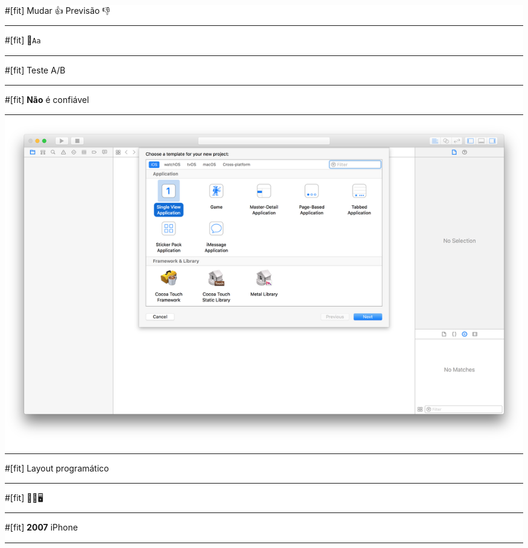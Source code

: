 #[fit] Mudar 👍 Previsão 👎

---

#[fit] 🎃`Aa`

---

#[fit] Teste A/B

---

#[fit] **Não** é confiável

---

![fit](creating.png)

---

#[fit] Layout programático

---

#[fit] 📖📱🖥

---

#[fit] **2007** iPhone

---